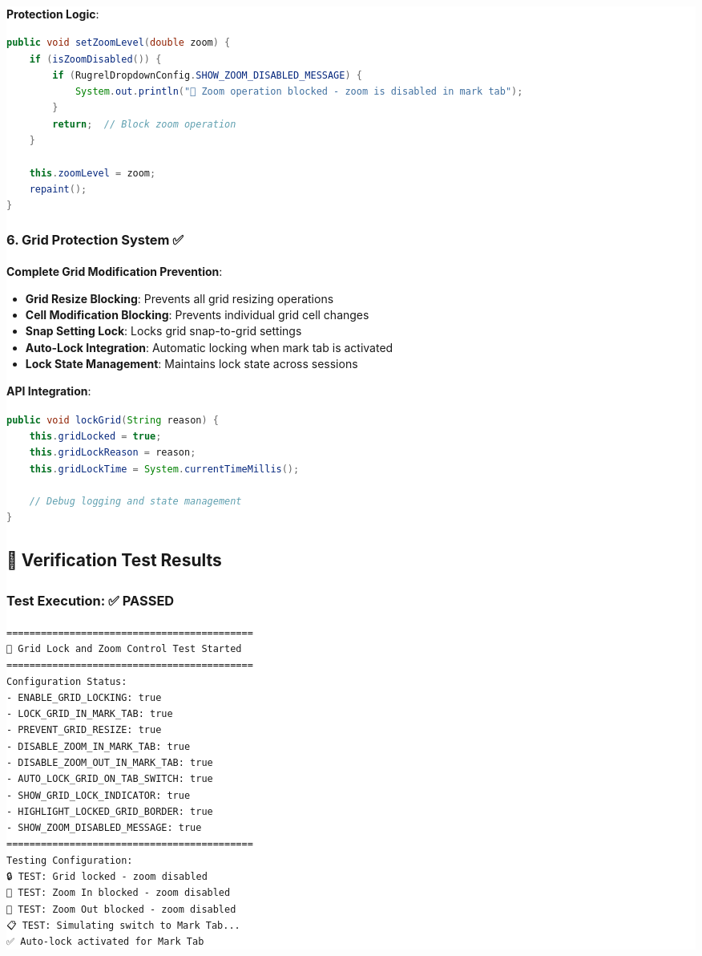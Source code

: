 **Protection Logic**:
```java
public void setZoomLevel(double zoom) {
    if (isZoomDisabled()) {
        if (RugrelDropdownConfig.SHOW_ZOOM_DISABLED_MESSAGE) {
            System.out.println("🚫 Zoom operation blocked - zoom is disabled in mark tab");
        }
        return;  // Block zoom operation
    }
    
    this.zoomLevel = zoom;
    repaint();
}
```

### 6. Grid Protection System ✅
**Complete Grid Modification Prevention**:
- **Grid Resize Blocking**: Prevents all grid resizing operations
- **Cell Modification Blocking**: Prevents individual grid cell changes
- **Snap Setting Lock**: Locks grid snap-to-grid settings
- **Auto-Lock Integration**: Automatic locking when mark tab is activated
- **Lock State Management**: Maintains lock state across sessions

**API Integration**:
```java
public void lockGrid(String reason) {
    this.gridLocked = true;
    this.gridLockReason = reason;
    this.gridLockTime = System.currentTimeMillis();
    
    // Debug logging and state management
}
```

## 🧪 Verification Test Results

### Test Execution: ✅ PASSED
```
===========================================
🧪 Grid Lock and Zoom Control Test Started
===========================================
Configuration Status:
- ENABLE_GRID_LOCKING: true
- LOCK_GRID_IN_MARK_TAB: true
- PREVENT_GRID_RESIZE: true
- DISABLE_ZOOM_IN_MARK_TAB: true
- DISABLE_ZOOM_OUT_IN_MARK_TAB: true
- AUTO_LOCK_GRID_ON_TAB_SWITCH: true
- SHOW_GRID_LOCK_INDICATOR: true
- HIGHLIGHT_LOCKED_GRID_BORDER: true
- SHOW_ZOOM_DISABLED_MESSAGE: true
===========================================
Testing Configuration:
🔒 TEST: Grid locked - zoom disabled
🚫 TEST: Zoom In blocked - zoom disabled  
🚫 TEST: Zoom Out blocked - zoom disabled
📋 TEST: Simulating switch to Mark Tab...
✅ Auto-lock activated for Mark Tab
```
